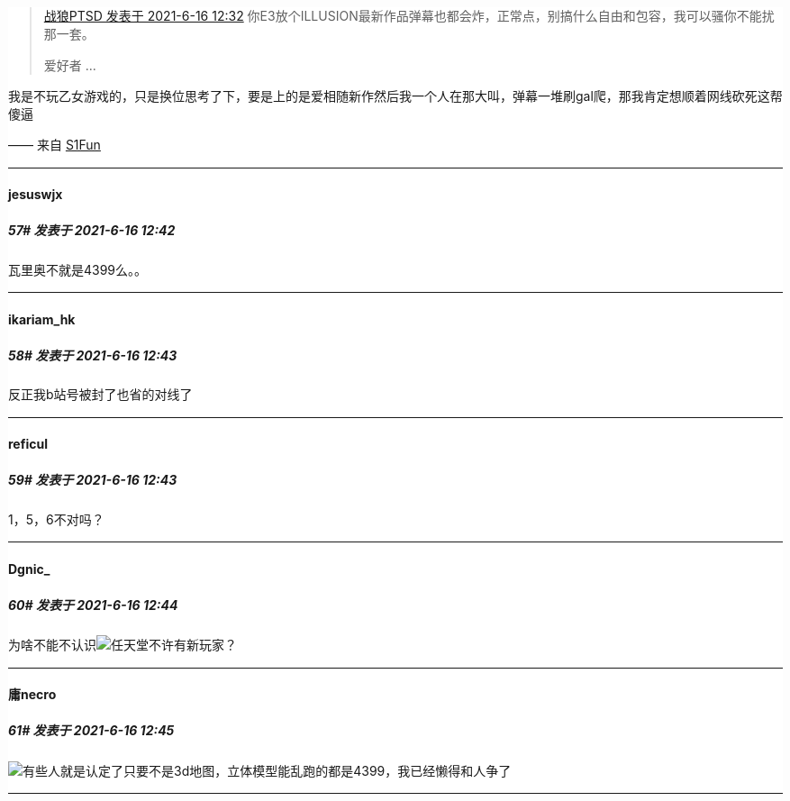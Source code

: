 
<blockquote><a href="httphttps://bbs.saraba1st.com/2b/forum.php?mod=redirect&amp;goto=findpost&amp;pid=51624264&amp;ptid=2010217" target="_blank">战狼PTSD 发表于 2021-6-16 12:32</a>
你E3放个ILLUSION最新作品弹幕也都会炸，正常点，别搞什么自由和包容，我可以骚你不能扰那一套。

爱好者 ...</blockquote>
我是不玩乙女游戏的，只是换位思考了下，要是上的是爱相随新作然后我一个人在那大叫，弹幕一堆刷gal爬，那我肯定想顺着网线砍死这帮傻逼

—— 来自 [S1Fun](https://s1fun.koalcat.com)


*****

####  jesuswjx  
##### 57#       发表于 2021-6-16 12:42


瓦里奥不就是4399么。。


*****

####  ikariam_hk  
##### 58#       发表于 2021-6-16 12:43


反正我b站号被封了也省的对线了


*****

####  reficul  
##### 59#       发表于 2021-6-16 12:43


1，5，6不对吗？


*****

####  Dgnic_  
##### 60#       发表于 2021-6-16 12:44


为啥不能不认识<img src="https://static.saraba1st.com/image/smiley/face2017/013.png" referrerpolicy="no-referrer">任天堂不许有新玩家？




*****

####  庸necro  
##### 61#       发表于 2021-6-16 12:45


<img src="https://static.saraba1st.com/image/smiley/face2017/066.png" referrerpolicy="no-referrer">有些人就是认定了只要不是3d地图，立体模型能乱跑的都是4399，我已经懒得和人争了


*****
